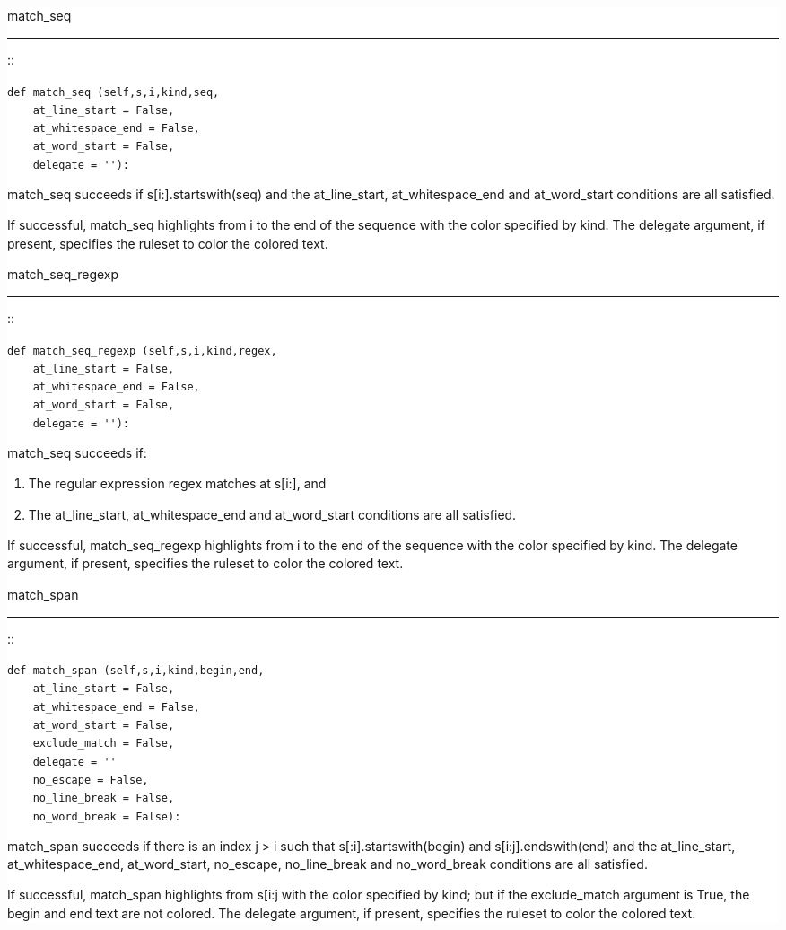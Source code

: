 match_seq
*********

::

    def match_seq (self,s,i,kind,seq,
        at_line_start = False,
        at_whitespace_end = False,
        at_word_start = False,
        delegate = ''):

match_seq succeeds if s[i:].startswith(seq) and the at_line_start, at_whitespace_end and at_word_start conditions are all satisfied.

If successful, match_seq highlights from i to the end of the sequence with the color specified by kind. The delegate argument, if present, specifies the ruleset to color the colored text.

match_seq_regexp
****************

::

    def match_seq_regexp (self,s,i,kind,regex,
        at_line_start = False,
        at_whitespace_end = False,
        at_word_start = False,
        delegate = ''):

match_seq succeeds if:

1. The regular expression regex matches at s[i:], and

2. The at_line_start, at_whitespace_end and at_word_start conditions are all satisfied.

If successful, match_seq_regexp highlights from i to the end of the sequence with the color specified by kind. The delegate argument, if present, specifies the ruleset to color the colored text.

match_span
**********

::

    def match_span (self,s,i,kind,begin,end,
        at_line_start = False,
        at_whitespace_end = False,
        at_word_start = False,
        exclude_match = False,
        delegate = ''
        no_escape = False,
        no_line_break = False,
        no_word_break = False):

match_span succeeds if there is an index j > i such that s[:i].startswith(begin) and s[i:j].endswith(end) and the at_line_start, at_whitespace_end, at_word_start, no_escape, no_line_break and no_word_break conditions are all satisfied.

If successful, match_span highlights from s[i:j with the color specified by kind; but if the exclude_match argument is True, the begin and end text are not colored. The delegate argument, if present, specifies the ruleset to color the colored text.
